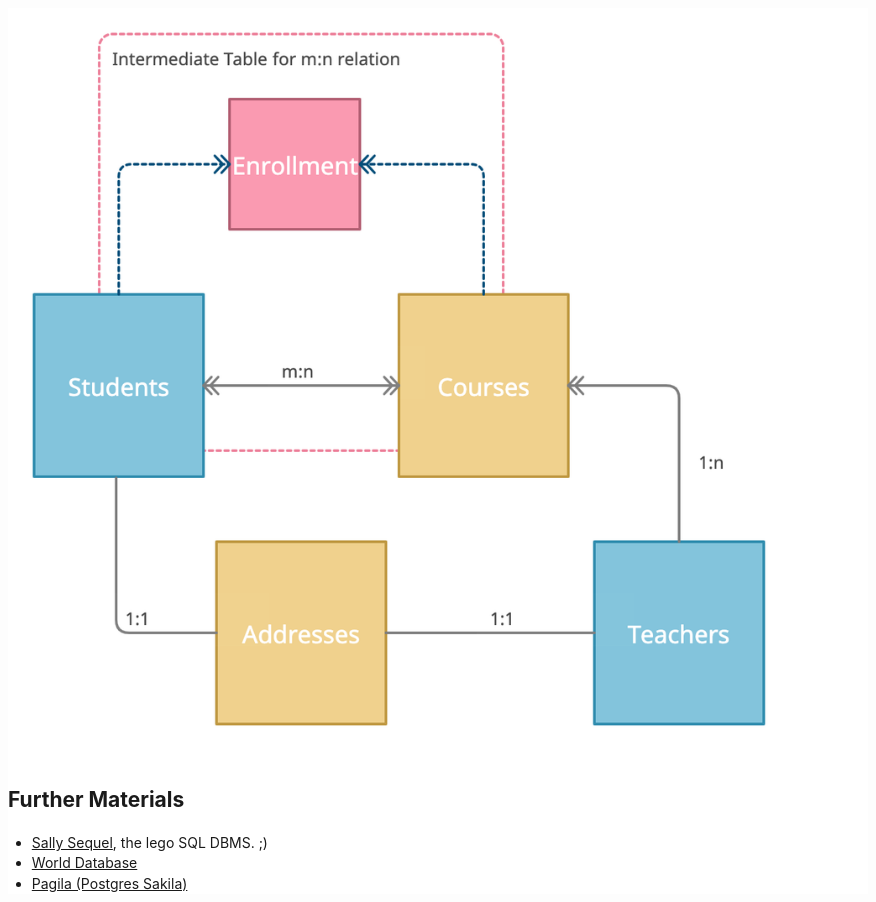 ![](img/er2.png)

## Further Materials

- [Sally Sequel](https://www.youtube.com/watch?v=27axs9dO7AE), the lego SQL DBMS. ;)
- [World Database](https://www.postgresql.org/ftp/projects/pgFoundry/dbsamples/world/world-1.0/)
- [Pagila (Postgres Sakila)](https://github.com/devrimgunduz/pagila)